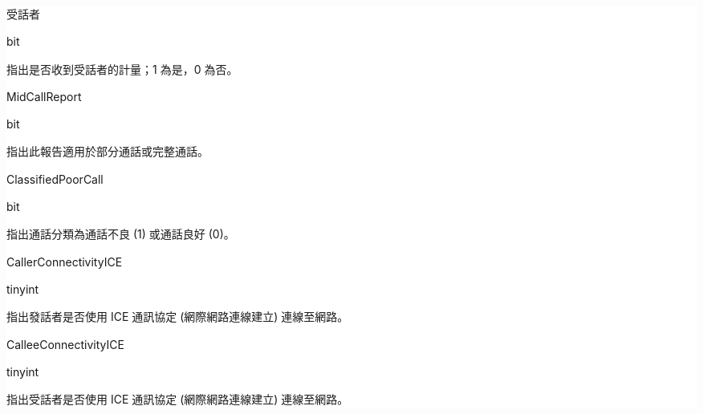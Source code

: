 </tr>
<tr class="even">
<td><p>受話者</p></td>
<td><p>bit</p></td>
<td><p>指出是否收到受話者的計量；1 為是，0 為否。</p></td>
</tr>
<tr class="odd">
<td><p>MidCallReport</p></td>
<td><p>bit</p></td>
<td><p>指出此報告適用於部分通話或完整通話。</p></td>
</tr>
<tr class="even">
<td><p>ClassifiedPoorCall</p></td>
<td><p>bit</p></td>
<td><p>指出通話分類為通話不良 (1) 或通話良好 (0)。</p></td>
</tr>
<tr class="odd">
<td><p>CallerConnectivityICE</p></td>
<td><p>tinyint</p></td>
<td><p>指出發話者是否使用 ICE 通訊協定 (網際網路連線建立) 連線至網路。</p></td>
</tr>
<tr class="even">
<td><p>CalleeConnectivityICE</p></td>
<td><p>tinyint</p></td>
<td><p>指出受話者是否使用 ICE 通訊協定 (網際網路連線建立) 連線至網路。</p></td>
</tr>
</tbody>
</table>

